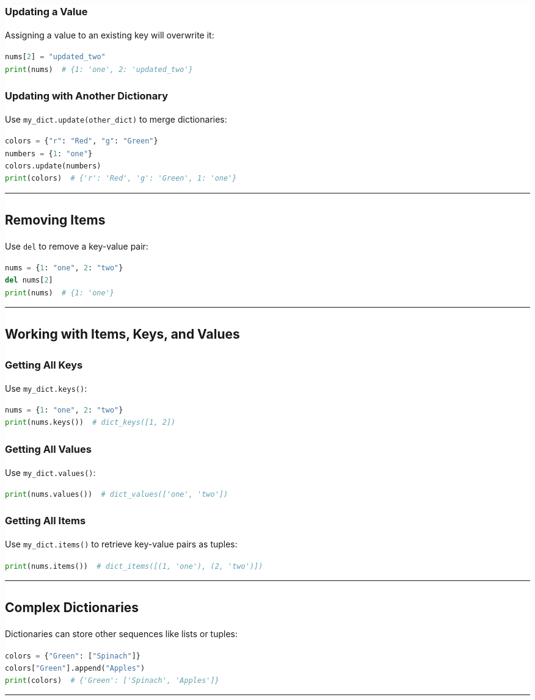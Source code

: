 ### Updating a Value
Assigning a value to an existing key will overwrite it:
```python
nums[2] = "updated_two"
print(nums)  # {1: 'one', 2: 'updated_two'}
```

### Updating with Another Dictionary
Use `my_dict.update(other_dict)` to merge dictionaries:
```python
colors = {"r": "Red", "g": "Green"}
numbers = {1: "one"}
colors.update(numbers)
print(colors)  # {'r': 'Red', 'g': 'Green', 1: 'one'}
```

---

## Removing Items
Use `del` to remove a key-value pair:
```python
nums = {1: "one", 2: "two"}
del nums[2]
print(nums)  # {1: 'one'}
```

---

## Working with Items, Keys, and Values

### Getting All Keys
Use `my_dict.keys()`:
```python
nums = {1: "one", 2: "two"}
print(nums.keys())  # dict_keys([1, 2])
```

### Getting All Values
Use `my_dict.values()`:
```python
print(nums.values())  # dict_values(['one', 'two'])
```

### Getting All Items
Use `my_dict.items()` to retrieve key-value pairs as tuples:
```python
print(nums.items())  # dict_items([(1, 'one'), (2, 'two')])
```

---

## Complex Dictionaries
Dictionaries can store other sequences like lists or tuples:
```python
colors = {"Green": ["Spinach"]}
colors["Green"].append("Apples")
print(colors)  # {'Green': ['Spinach', 'Apples']}
```

---
